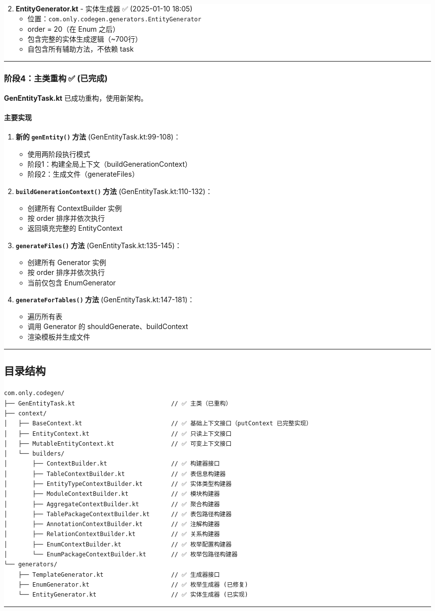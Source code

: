 2. **EntityGenerator.kt** - 实体生成器 ✅ (2025-01-10 18:05)
   - 位置：`com.only.codegen.generators.EntityGenerator`
   - order = 20（在 Enum 之后）
   - 包含完整的实体生成逻辑（~700行）
   - 自包含所有辅助方法，不依赖 task

---

### 阶段4：主类重构 ✅ (已完成)

**GenEntityTask.kt** 已成功重构，使用新架构。

#### 主要实现

1. **新的 `genEntity()` 方法** (GenEntityTask.kt:99-108)：
   - 使用两阶段执行模式
   - 阶段1：构建全局上下文（buildGenerationContext）
   - 阶段2：生成文件（generateFiles）

2. **`buildGenerationContext()` 方法** (GenEntityTask.kt:110-132)：
   - 创建所有 ContextBuilder 实例
   - 按 order 排序并依次执行
   - 返回填充完整的 EntityContext

3. **`generateFiles()` 方法** (GenEntityTask.kt:135-145)：
   - 创建所有 Generator 实例
   - 按 order 排序并依次执行
   - 当前仅包含 EnumGenerator

4. **`generateForTables()` 方法** (GenEntityTask.kt:147-181)：
   - 遍历所有表
   - 调用 Generator 的 shouldGenerate、buildContext
   - 渲染模板并生成文件

---

## 目录结构

```
com.only.codegen/
├── GenEntityTask.kt                           // ✅ 主类（已重构）
├── context/
│   ├── BaseContext.kt                         // ✅ 基础上下文接口（putContext 已完整实现）
│   ├── EntityContext.kt                       // ✅ 只读上下文接口
│   ├── MutableEntityContext.kt                // ✅ 可变上下文接口
│   └── builders/
│       ├── ContextBuilder.kt                  // ✅ 构建器接口
│       ├── TableContextBuilder.kt             // ✅ 表信息构建器
│       ├── EntityTypeContextBuilder.kt        // ✅ 实体类型构建器
│       ├── ModuleContextBuilder.kt            // ✅ 模块构建器
│       ├── AggregateContextBuilder.kt         // ✅ 聚合构建器
│       ├── TablePackageContextBuilder.kt      // ✅ 表包路径构建器
│       ├── AnnotationContextBuilder.kt        // ✅ 注解构建器
│       ├── RelationContextBuilder.kt          // ✅ 关系构建器
│       ├── EnumContextBuilder.kt              // ✅ 枚举配置构建器
│       └── EnumPackageContextBuilder.kt       // ✅ 枚举包路径构建器
└── generators/
    ├── TemplateGenerator.kt                   // ✅ 生成器接口
    ├── EnumGenerator.kt                       // ✅ 枚举生成器 (已修复)
    └── EntityGenerator.kt                     // ✅ 实体生成器 (已实现)
```

---